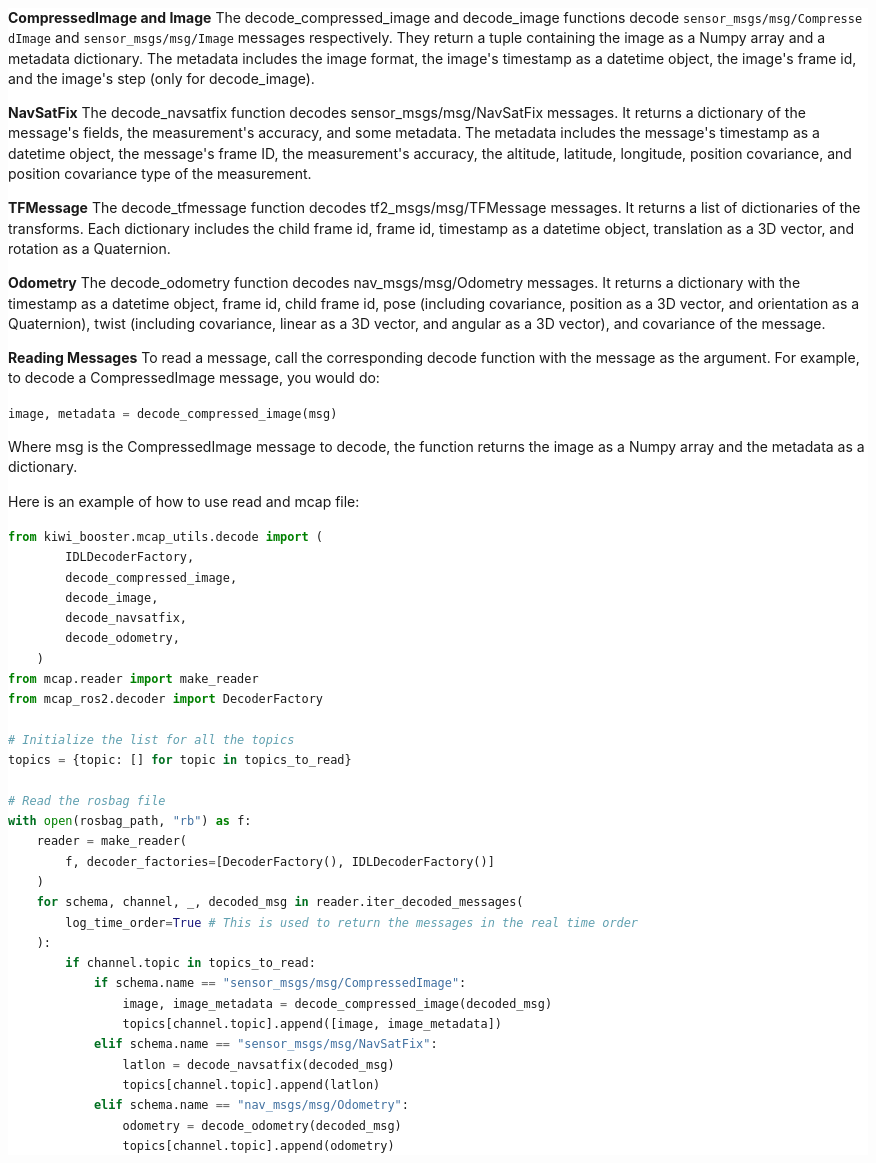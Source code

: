 **CompressedImage and Image**
The decode_compressed_image and decode_image functions decode `sensor_msgs/msg/CompressedImage` and `sensor_msgs/msg/Image` messages respectively. They return a tuple containing the image as a Numpy array and a metadata dictionary. The metadata includes the image format, the image's timestamp as a datetime object, the image's frame id, and the image's step (only for decode_image).

**NavSatFix**
The decode_navsatfix function decodes sensor_msgs/msg/NavSatFix messages. It returns a dictionary of the message's fields, the measurement's accuracy, and some metadata. The metadata includes the message's timestamp as a datetime object, the message's frame ID, the measurement's accuracy, the altitude, latitude, longitude, position covariance, and position covariance type of the measurement.

**TFMessage**
The decode_tfmessage function decodes tf2_msgs/msg/TFMessage messages. It returns a list of dictionaries of the transforms. Each dictionary includes the child frame id, frame id, timestamp as a datetime object, translation as a 3D vector, and rotation as a Quaternion.

**Odometry**
The decode_odometry function decodes nav_msgs/msg/Odometry messages. It returns a dictionary with the timestamp as a datetime object, frame id, child frame id, pose (including covariance, position as a 3D vector, and orientation as a Quaternion), twist (including covariance, linear as a 3D vector, and angular as a 3D vector), and covariance of the message.

**Reading Messages**
To read a message, call the corresponding decode function with the message as the argument. For example, to decode a CompressedImage message, you would do:

```python
image, metadata = decode_compressed_image(msg)
```

Where msg is the CompressedImage message to decode, the function returns the image as a Numpy array and the metadata as a dictionary.

Here is an example of how to use read and mcap file:

```python
from kiwi_booster.mcap_utils.decode import (
        IDLDecoderFactory,
        decode_compressed_image,
        decode_image,
        decode_navsatfix,
        decode_odometry,
    )
from mcap.reader import make_reader
from mcap_ros2.decoder import DecoderFactory

# Initialize the list for all the topics
topics = {topic: [] for topic in topics_to_read}

# Read the rosbag file
with open(rosbag_path, "rb") as f:
    reader = make_reader(
        f, decoder_factories=[DecoderFactory(), IDLDecoderFactory()]
    )
    for schema, channel, _, decoded_msg in reader.iter_decoded_messages(
        log_time_order=True # This is used to return the messages in the real time order 
    ):
        if channel.topic in topics_to_read:
            if schema.name == "sensor_msgs/msg/CompressedImage":
                image, image_metadata = decode_compressed_image(decoded_msg)
                topics[channel.topic].append([image, image_metadata])
            elif schema.name == "sensor_msgs/msg/NavSatFix":
                latlon = decode_navsatfix(decoded_msg)
                topics[channel.topic].append(latlon)
            elif schema.name == "nav_msgs/msg/Odometry":
                odometry = decode_odometry(decoded_msg)
                topics[channel.topic].append(odometry)
```